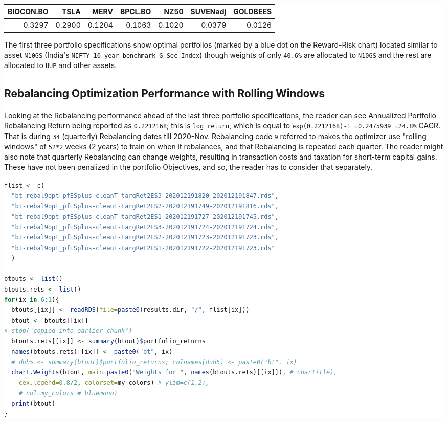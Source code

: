 |  BIOCON.BO|    TSLA|    MERV|  BPCL.BO|    NZ50|  SUVENadj|  GOLDBEES|
|----------:|-------:|-------:|--------:|-------:|---------:|---------:|
|     0.3297|  0.2900|  0.1204|   0.1063|  0.1020|    0.0379|    0.0126|

The first three portfolio specifications show optimal portfolios (marked by a blue dot on the Reward-Risk chart) located similar to asset `N10GS` (India's `NIFTY 10-year benchmark G-Sec Index`) though weights of only `40.6%` are allocated to `N10GS` and the rest are allocated to `UUP` and other assets.

Rebalancing Optimization Performance with Rolling Windows
---------------------------------------------------------

Looking at the Rebalancing performance ahead of the last three portfolio specifications, the reader can see Annualized Portfolio Rebalancing Return being reported as `0.2212168`; this is `log return`, which is equal to `exp(0.2212168)-1 =0.2475939 =24.8%` CAGR. That is during `34` (quarterly) Rebalancing dates till 2020-Nov. Rebalancing code `9` referred to makes the optimizer use "rolling windows" of `52*2` weeks (2 years) to train on when it rebalances, and that Rebalancing is repeated each quarter. The reader might also note that quarterly Rebalancing can change weights, resulting in transaction costs and taxation for short-term capital gains. These have not been penalized in the portfolio Objectives, and so, the reader has to consider that separately.

``` r
flist <- c(
  "bt-rebal9opt_pfESplus-cleanT-targRet2ES3-202012191820-202012191847.rds",
  "bt-rebal9opt_pfESplus-cleanT-targRet2ES2-202012191749-202012191816.rds",
  "bt-rebal9opt_pfESplus-cleanT-targRet2ES1-202012191727-202012191745.rds",
  "bt-rebal9opt_pfESplus-cleanF-targRet2ES3-202012191724-202012191724.rds",
  "bt-rebal9opt_pfESplus-cleanF-targRet2ES2-202012191723-202012191723.rds",
  "bt-rebal9opt_pfESplus-cleanF-targRet2ES1-202012191722-202012191723.rds"
  )

btouts <- list()
btouts.rets <- list()
for(ix in 6:1){
  btouts[[ix]] <- readRDS(file=paste0(results.dir, "/", flist[ix]))
  btout <- btouts[[ix]]
# stop("copied into earlier chunk")
  btouts.rets[[ix]] <- summary(btout)$portfolio_returns
  names(btouts.rets)[[ix]] <- paste0("bt", ix)
  # duh5 <- summary(btout)$portfolio_returns; colnames(duh5) <- paste0("bt", ix)
  chart.Weights(btout, main=paste0("Weights for ", names(btouts.rets)[[ix]]), # charTitle),
    cex.legend=0.8/2, colorset=my_colors) # ylim=c(1.2),
    # col=my_colors # bluemono)
  print(btout)
}
```
